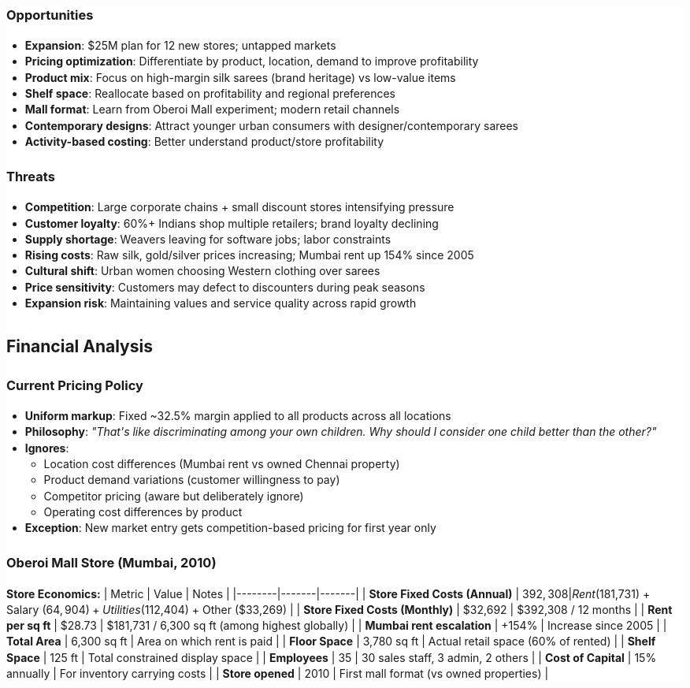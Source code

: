 ### Opportunities
- **Expansion**: $25M plan for 12 new stores; untapped markets
- **Pricing optimization**: Differentiate by product, location, demand to improve profitability
- **Product mix**: Focus on high-margin silk sarees (brand heritage) vs low-value items
- **Shelf space**: Reallocate based on profitability and regional preferences
- **Mall format**: Learn from Oberoi Mall experiment; modern retail channels
- **Contemporary designs**: Attract younger urban consumers with designer/contemporary sarees
- **Activity-based costing**: Better understand product/store profitability

### Threats
- **Competition**: Large corporate chains + small discount stores intensifying pressure
- **Customer loyalty**: 60%+ Indians shop multiple retailers; brand loyalty declining
- **Supply shortage**: Weavers leaving for software jobs; labor constraints
- **Rising costs**: Raw silk, gold/silver prices increasing; Mumbai rent up 154% since 2005
- **Cultural shift**: Urban women choosing Western clothing over sarees
- **Price sensitivity**: Customers may defect to discounters during peak seasons
- **Expansion risk**: Maintaining values and service quality across rapid growth

## Financial Analysis

### Current Pricing Policy
- **Uniform markup**: Fixed ~32.5% margin applied to all products across all locations
- **Philosophy**: *"That's like discriminating among your own children. Why should I consider one child better than the other?"*
- **Ignores**:
  - Location cost differences (Mumbai rent vs owned Chennai property)
  - Product demand variations (customer willingness to pay)
  - Competitor pricing (aware but deliberately ignore)
  - Operating cost differences by product
- **Exception**: New market entry gets competition-based pricing for first year only

### Oberoi Mall Store (Mumbai, 2010)

**Store Economics:**
| Metric | Value | Notes |
|--------|-------|-------|
| **Store Fixed Costs (Annual)** | $392,308 | Rent ($181,731) + Salary ($64,904) + Utilities ($112,404) + Other ($33,269) |
| **Store Fixed Costs (Monthly)** | $32,692 | $392,308 / 12 months |
| **Rent per sq ft** | $28.73 | $181,731 / 6,300 sq ft (among highest globally) |
| **Mumbai rent escalation** | +154% | Increase since 2005 |
| **Total Area** | 6,300 sq ft | Area on which rent is paid |
| **Floor Space** | 3,780 sq ft | Actual retail space (60% of rented) |
| **Shelf Space** | 125 ft | Total constrained display space |
| **Employees** | 35 | 30 sales staff, 3 admin, 2 others |
| **Cost of Capital** | 15% annually | For inventory carrying costs |
| **Store opened** | 2010 | First mall format (vs owned properties) |
